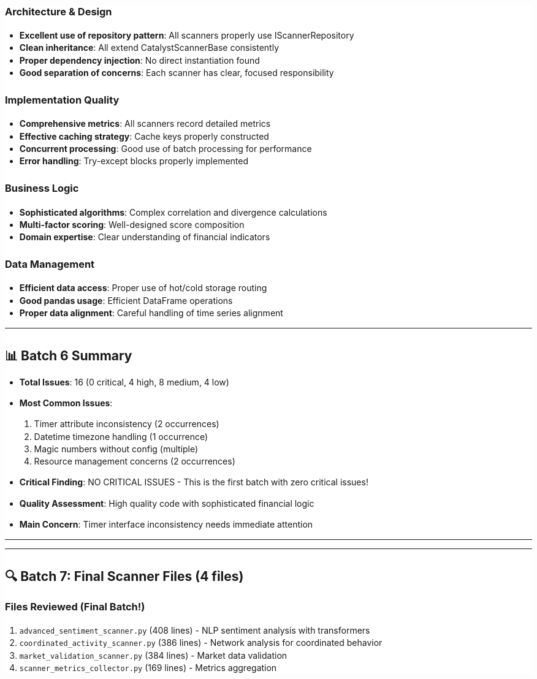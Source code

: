 ### Architecture & Design

- **Excellent use of repository pattern**: All scanners properly use IScannerRepository
- **Clean inheritance**: All extend CatalystScannerBase consistently
- **Proper dependency injection**: No direct instantiation found
- **Good separation of concerns**: Each scanner has clear, focused responsibility

### Implementation Quality

- **Comprehensive metrics**: All scanners record detailed metrics
- **Effective caching strategy**: Cache keys properly constructed
- **Concurrent processing**: Good use of batch processing for performance
- **Error handling**: Try-except blocks properly implemented

### Business Logic

- **Sophisticated algorithms**: Complex correlation and divergence calculations
- **Multi-factor scoring**: Well-designed score composition
- **Domain expertise**: Clear understanding of financial indicators

### Data Management

- **Efficient data access**: Proper use of hot/cold storage routing
- **Good pandas usage**: Efficient DataFrame operations
- **Proper data alignment**: Careful handling of time series alignment

---

## 📊 Batch 6 Summary

- **Total Issues**: 16 (0 critical, 4 high, 8 medium, 4 low)
- **Most Common Issues**:
  1. Timer attribute inconsistency (2 occurrences)
  2. Datetime timezone handling (1 occurrence)
  3. Magic numbers without config (multiple)
  4. Resource management concerns (2 occurrences)

- **Critical Finding**: NO CRITICAL ISSUES - This is the first batch with zero critical issues!
- **Quality Assessment**: High quality code with sophisticated financial logic
- **Main Concern**: Timer interface inconsistency needs immediate attention

---

---

## 🔍 Batch 7: Final Scanner Files (4 files)

### Files Reviewed (Final Batch!)

1. `advanced_sentiment_scanner.py` (408 lines) - NLP sentiment analysis with transformers
2. `coordinated_activity_scanner.py` (386 lines) - Network analysis for coordinated behavior
3. `market_validation_scanner.py` (384 lines) - Market data validation
4. `scanner_metrics_collector.py` (169 lines) - Metrics aggregation
